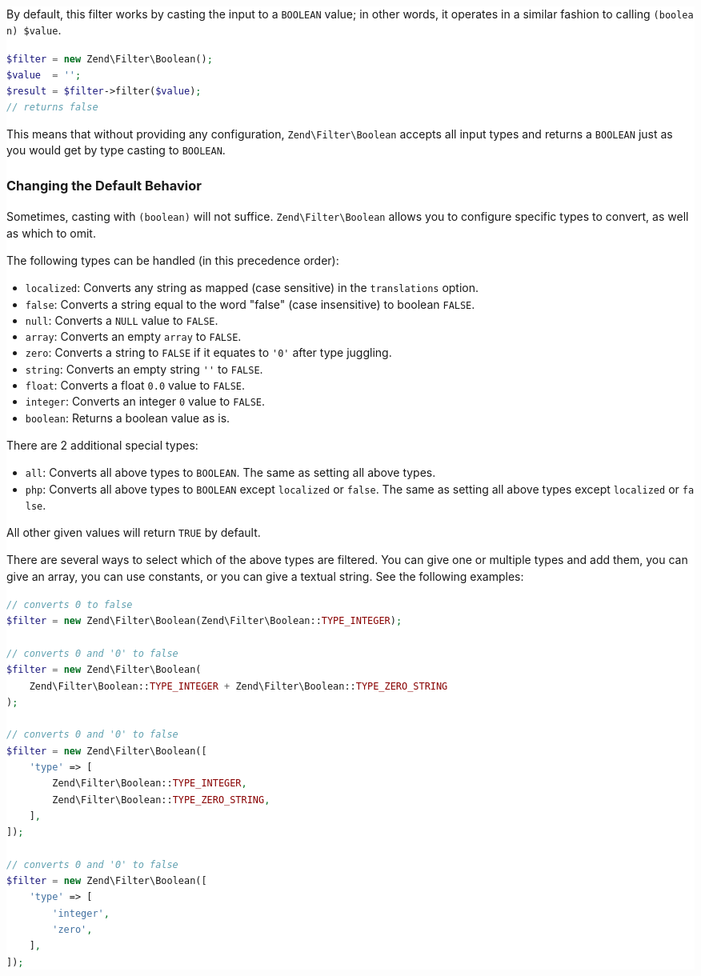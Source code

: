 By default, this filter works by casting the input to a `BOOLEAN` value; in other words, it operates
in a similar fashion to calling `(boolean) $value`.

```php
$filter = new Zend\Filter\Boolean();
$value  = '';
$result = $filter->filter($value);
// returns false
```

This means that without providing any configuration, `Zend\Filter\Boolean` accepts all input types
and returns a `BOOLEAN` just as you would get by type casting to `BOOLEAN`.

### Changing the Default Behavior

Sometimes, casting with `(boolean)` will not suffice. `Zend\Filter\Boolean`
allows you to configure specific types to convert, as well as which to omit.

The following types can be handled (in this precedence order):

- `localized`: Converts any string as mapped (case sensitive) in the `translations` option.
- `false`: Converts a string equal to the word "false" (case insensitive) to boolean `FALSE`.
- `null`: Converts a `NULL` value to `FALSE`.
- `array`: Converts an empty `array` to `FALSE`.
- `zero`: Converts a string to `FALSE` if it equates to `'0'` after type juggling.
- `string`: Converts an empty string `''` to `FALSE`.
- `float`: Converts a float `0.0` value to `FALSE`.
- `integer`: Converts an integer `0` value to `FALSE`.
- `boolean`: Returns a boolean value as is.

There are 2 additional special types:

- `all`: Converts all above types to `BOOLEAN`. The same as setting all above types.
- `php`: Converts all above types to `BOOLEAN` except `localized` or `false`. The same as setting all above types except `localized` or `false`.


All other given values will return `TRUE` by default.

There are several ways to select which of the above types are filtered. You can
give one or multiple types and add them, you can give an array, you can use
constants, or you can give a textual string.  See the following examples:

```php
// converts 0 to false
$filter = new Zend\Filter\Boolean(Zend\Filter\Boolean::TYPE_INTEGER);

// converts 0 and '0' to false
$filter = new Zend\Filter\Boolean(
    Zend\Filter\Boolean::TYPE_INTEGER + Zend\Filter\Boolean::TYPE_ZERO_STRING
);

// converts 0 and '0' to false
$filter = new Zend\Filter\Boolean([
    'type' => [
        Zend\Filter\Boolean::TYPE_INTEGER,
        Zend\Filter\Boolean::TYPE_ZERO_STRING,
    ],
]);

// converts 0 and '0' to false
$filter = new Zend\Filter\Boolean([
    'type' => [
        'integer',
        'zero',
    ],
]);
```
